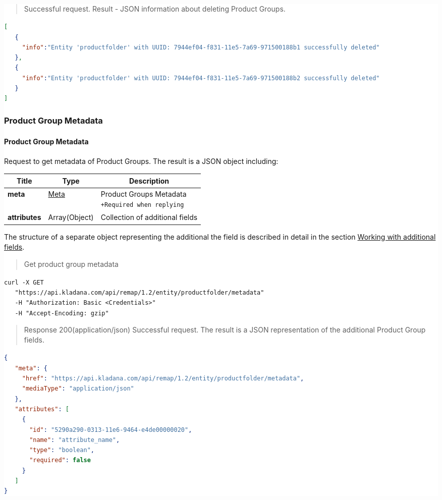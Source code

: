 > Successful request. Result - JSON information about deleting Product Groups.

```json
[
   {
     "info":"Entity 'productfolder' with UUID: 7944ef04-f831-11e5-7a69-971500188b1 successfully deleted"
   },
   {
     "info":"Entity 'productfolder' with UUID: 7944ef04-f831-11e5-7a69-971500188b2 successfully deleted"
   }
]
```

### Product Group Metadata
#### Product Group Metadata
 
Request to get metadata of Product Groups. The result is a JSON object including:

| Title | Type | Description |
| ------- | ------------ |---- |
| **meta** | [Meta](../#kladana-json-api-general-info-metadata) | Product Groups Metadata<br>`+Required when replying` |
| **attributes** | Array(Object) | Collection of additional fields |

The structure of a separate object representing the additional the field is described in detail in the section [Working with additional fields](../#kladana-json-api-general-info-additional-fields).

> Get product group metadata

```shell
curl -X GET
   "https://api.kladana.com/api/remap/1.2/entity/productfolder/metadata"
   -H "Authorization: Basic <Credentials>"
   -H "Accept-Encoding: gzip"
```

> Response 200(application/json)
Successful request. The result is a JSON representation of the additional Product Group fields.

```json
{
   "meta": {
     "href": "https://api.kladana.com/api/remap/1.2/entity/productfolder/metadata",
     "mediaType": "application/json"
   },
   "attributes": [
     {
       "id": "5290a290-0313-11e6-9464-e4de00000020",
       "name": "attribute_name",
       "type": "boolean",
       "required": false
     }
   ]
}
```
  